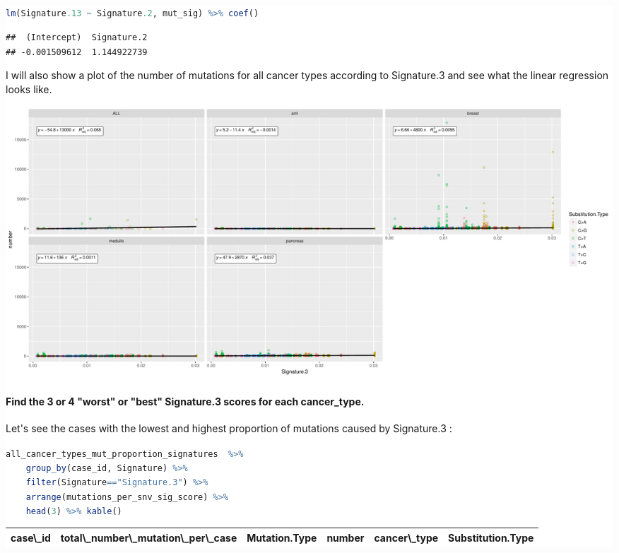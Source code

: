 ``` r
lm(Signature.13 ~ Signature.2, mut_sig) %>% coef()
```

    ##  (Intercept)  Signature.2 
    ## -0.001509612  1.144922739

I will also show a plot of the number of mutations for all cancer types according to Signature.3 and see what the linear regression looks like.

![p2\_linear\_Sig3\_all\_cancer\_mutations](plots/p2_linear_Sig3_all_cancer_mutations.pdf)

#### Find the 3 or 4 "worst" or "best" Signature.3 scores for each cancer\_type.

Let's see the cases with the lowest and highest proportion of mutations caused by Signature.3 :

``` r
all_cancer_types_mut_proportion_signatures  %>% 
    group_by(case_id, Signature) %>% 
    filter(Signature=="Signature.3") %>%
    arrange(mutations_per_snv_sig_score) %>%
    head(3) %>% kable()
```

<table>
<thead>
<tr>
<th style="text-align:left;">
case\_id
</th>
<th style="text-align:right;">
total\_number\_mutation\_per\_case
</th>
<th style="text-align:left;">
Mutation.Type
</th>
<th style="text-align:right;">
number
</th>
<th style="text-align:left;">
cancer\_type
</th>
<th style="text-align:left;">
Substitution.Type